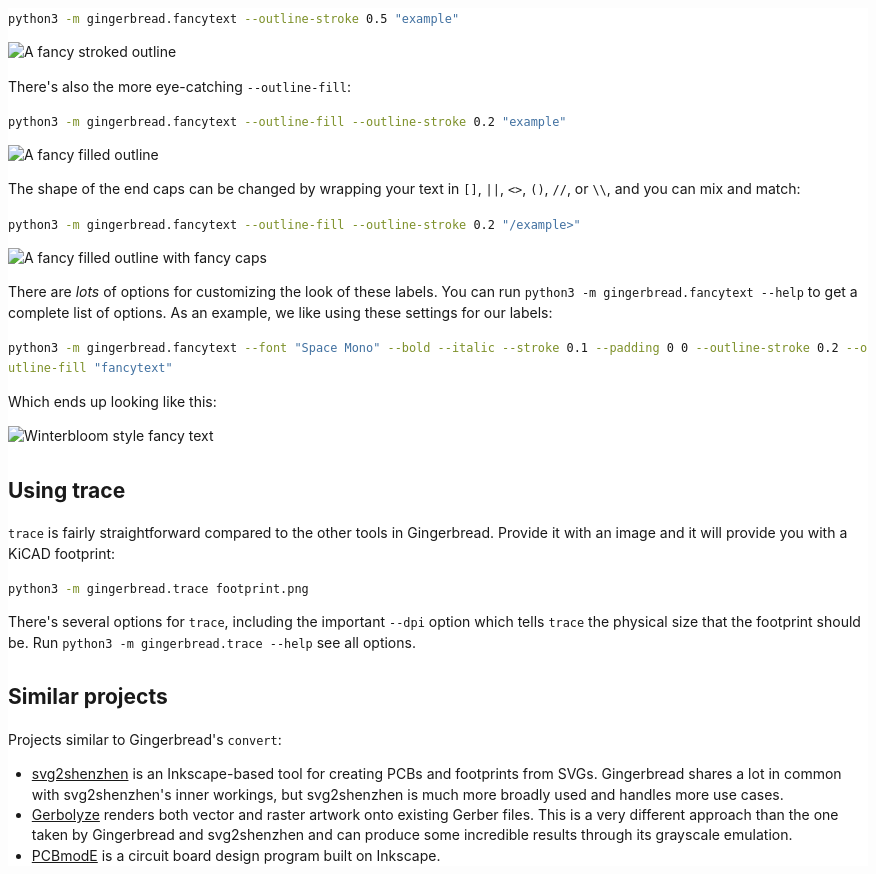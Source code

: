 ```sh
python3 -m gingerbread.fancytext --outline-stroke 0.5 "example"
```

![A fancy stroked outline](readme_resources/fancytext-3.png)

There's also the more eye-catching `--outline-fill`:

```sh
python3 -m gingerbread.fancytext --outline-fill --outline-stroke 0.2 "example"
```

![A fancy filled outline](readme_resources/fancytext-4.png)

The shape of the end caps can be changed by wrapping your text in `[]`, `||`, `<>`, `()`, `//`, or `\\`, and you can mix and match:

```sh
python3 -m gingerbread.fancytext --outline-fill --outline-stroke 0.2 "/example>"
```

![A fancy filled outline with fancy caps](readme_resources/fancytext-5.png)

There are *lots* of options for customizing the look of these labels. You can run `python3 -m gingerbread.fancytext --help` to get a complete list of options. As an example, we like using these settings for our labels:

```sh
python3 -m gingerbread.fancytext --font "Space Mono" --bold --italic --stroke 0.1 --padding 0 0 --outline-stroke 0.2 --outline-fill "fancytext"
```

Which ends up looking like this:

![Winterbloom style fancy text](readme_resources/fancytext-6.png)


## Using trace

`trace` is fairly straightforward compared to the other tools in Gingerbread. Provide it with an image and it will provide you with a KiCAD footprint:

```sh
python3 -m gingerbread.trace footprint.png
```

There's several options for `trace`, including the important `--dpi` option which tells `trace` the physical size that the footprint should be. Run `python3 -m gingerbread.trace --help` see all options.


## Similar projects

Projects similar to Gingerbread's `convert`:
- [svg2shenzhen](https://github.com/badgeek/svg2shenzhen) is an Inkscape-based tool for creating PCBs and footprints from SVGs. Gingerbread shares a lot in common with svg2shenzhen's inner workings, but svg2shenzhen is much more broadly used and handles more use cases.
- [Gerbolyze](https://github.com/jaseg/gerbolyze) renders both vector and raster artwork onto existing Gerber files. This is a very different approach than the one taken by Gingerbread and svg2shenzhen and can produce some incredible results through its grayscale emulation.
- [PCBmodE](https://boldport.com/pcbmode) is a circuit board design program built on Inkscape.
